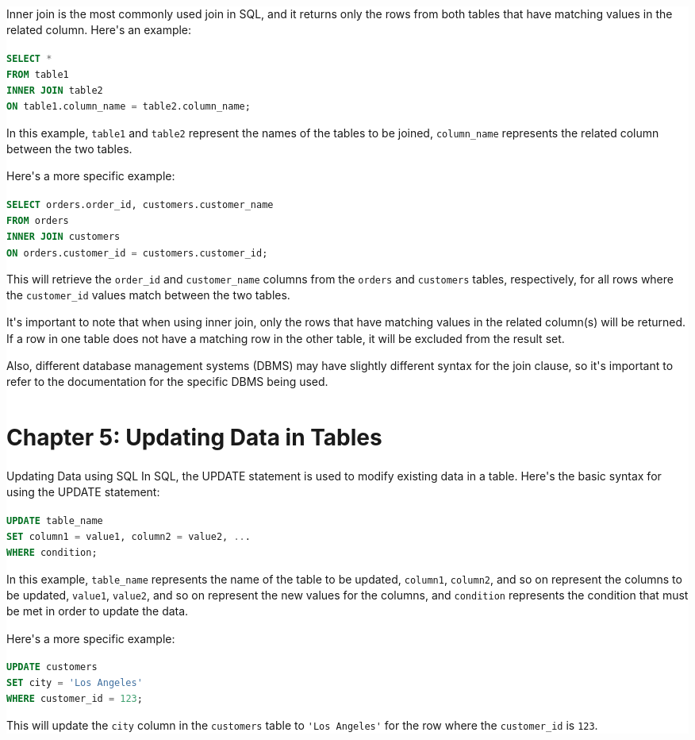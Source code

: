 Inner join is the most commonly used join in SQL, and it returns only the rows from both tables that have matching values in the related column. Here's an example:


```sql
SELECT *
FROM table1
INNER JOIN table2
ON table1.column_name = table2.column_name;
```
In this example, `table1` and `table2` represent the names of the tables to be joined, `column_name` represents the related column between the two tables.

Here's a more specific example:


```sql
SELECT orders.order_id, customers.customer_name
FROM orders
INNER JOIN customers
ON orders.customer_id = customers.customer_id;
```
This will retrieve the `order_id` and `customer_name` columns from the `orders` and `customers` tables, respectively, for all rows where the `customer_id` values match between the two tables.

It's important to note that when using inner join, only the rows that have matching values in the related column(s) will be returned. If a row in one table does not have a matching row in the other table, it will be excluded from the result set.

Also, different database management systems (DBMS) may have slightly different syntax for the join clause, so it's important to refer to the documentation for the specific DBMS being used.


# Chapter 5: Updating Data in Tables
Updating Data using SQL
In SQL, the UPDATE statement is used to modify existing data in a table. Here's the basic syntax for using the UPDATE statement:


```sql
UPDATE table_name
SET column1 = value1, column2 = value2, ...
WHERE condition;
```
In this example, `table_name` represents the name of the table to be updated, `column1`, `column2`, and so on represent the columns to be updated, `value1`, `value2`, and so on represent the new values for the columns, and `condition` represents the condition that must be met in order to update the data.

Here's a more specific example:


```sql
UPDATE customers
SET city = 'Los Angeles'
WHERE customer_id = 123;
```
This will update the `city` column in the `customers` table to `'Los Angeles'` for the row where the `customer_id` is `123`.
